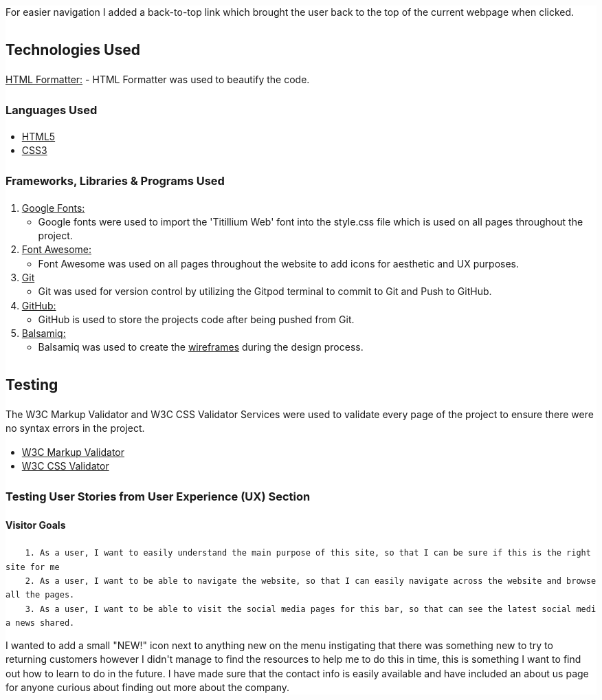For easier navigation I added a back-to-top link which brought the user back to the top of the current webpage when clicked.



## Technologies Used

[HTML Formatter:](https://webformatter.com/html)
    -  HTML Formatter was used to beautify the code.


### Languages Used

-   [HTML5](https://en.wikipedia.org/wiki/HTML5)
-   [CSS3](https://en.wikipedia.org/wiki/Cascading_Style_Sheets)

### Frameworks, Libraries & Programs Used

1. [Google Fonts:](https://fonts.google.com/)
    - Google fonts were used to import the 'Titillium Web' font into the style.css file which is used on all pages throughout the project.
1. [Font Awesome:](https://fontawesome.com/)
    - Font Awesome was used on all pages throughout the website to add icons for aesthetic and UX purposes.
1. [Git](https://git-scm.com/)
    - Git was used for version control by utilizing the Gitpod terminal to commit to Git and Push to GitHub.
1. [GitHub:](https://github.com/)
    - GitHub is used to store the projects code after being pushed from Git.
1. [Balsamiq:](https://balsamiq.com/)
    - Balsamiq was used to create the [wireframes](https://github.com/) during the design process.

## Testing

The W3C Markup Validator and W3C CSS Validator Services were used to validate every page of the project to ensure there were no syntax errors in the project.

-   [W3C Markup Validator](https://jigsaw.w3.org/css-validator/#validate_by_input) 
-   [W3C CSS Validator](https://jigsaw.w3.org/css-validator/#validate_by_input) 

### Testing User Stories from User Experience (UX) Section

 #### Visitor Goals

        1. As a user, I want to easily understand the main purpose of this site, so that I can be sure if this is the right site for me
        2. As a user, I want to be able to navigate the website, so that I can easily navigate across the website and browse all the pages.
        3. As a user, I want to be able to visit the social media pages for this bar, so that can see the latest social media news shared.

I wanted to add a small "NEW!" icon next to anything new on the menu instigating that there was something new to try to returning customers however I didn't manage to find the resources to help me to do this in time, this is something I want to find out how to learn to do in the future.
 I have made sure that the contact info is easily available and have included an about us page for anyone curious about finding out more about the company. 
